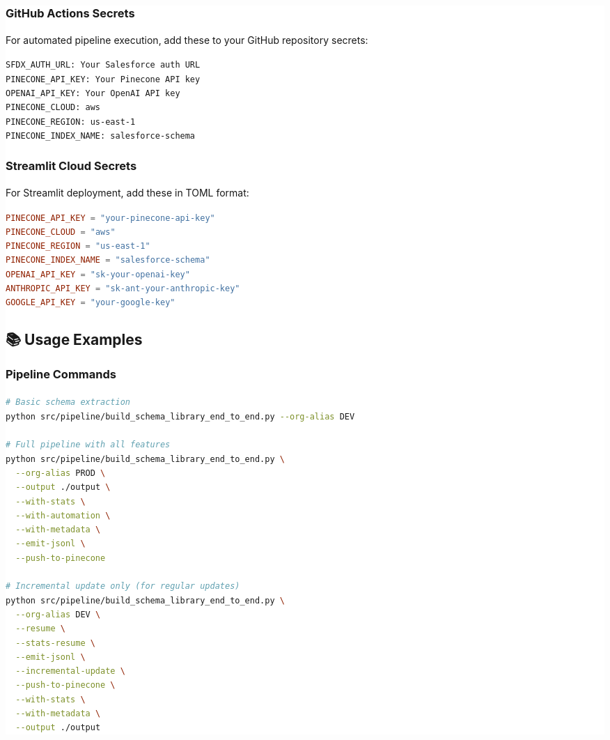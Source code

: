 ### **GitHub Actions Secrets**

For automated pipeline execution, add these to your GitHub repository secrets:

```
SFDX_AUTH_URL: Your Salesforce auth URL
PINECONE_API_KEY: Your Pinecone API key
OPENAI_API_KEY: Your OpenAI API key
PINECONE_CLOUD: aws
PINECONE_REGION: us-east-1
PINECONE_INDEX_NAME: salesforce-schema
```

### **Streamlit Cloud Secrets**

For Streamlit deployment, add these in TOML format:

```toml
PINECONE_API_KEY = "your-pinecone-api-key"
PINECONE_CLOUD = "aws"
PINECONE_REGION = "us-east-1"
PINECONE_INDEX_NAME = "salesforce-schema"
OPENAI_API_KEY = "sk-your-openai-key"
ANTHROPIC_API_KEY = "sk-ant-your-anthropic-key"
GOOGLE_API_KEY = "your-google-key"
```

## 📚 Usage Examples

### **Pipeline Commands**

```bash
# Basic schema extraction
python src/pipeline/build_schema_library_end_to_end.py --org-alias DEV

# Full pipeline with all features
python src/pipeline/build_schema_library_end_to_end.py \
  --org-alias PROD \
  --output ./output \
  --with-stats \
  --with-automation \
  --with-metadata \
  --emit-jsonl \
  --push-to-pinecone

# Incremental update only (for regular updates)
python src/pipeline/build_schema_library_end_to_end.py \
  --org-alias DEV \
  --resume \
  --stats-resume \
  --emit-jsonl \
  --incremental-update \
  --push-to-pinecone \
  --with-stats \
  --with-metadata \
  --output ./output
```
